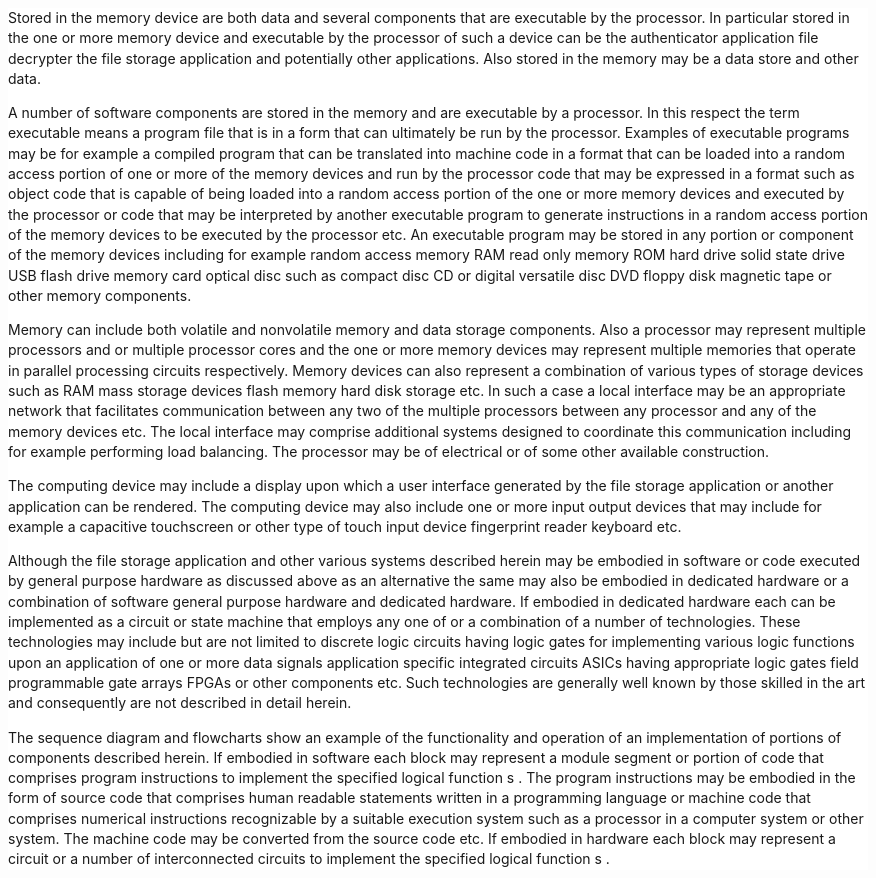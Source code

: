 Stored in the memory device are both data and several components that are executable by the processor. In particular stored in the one or more memory device and executable by the processor of such a device can be the authenticator application file decrypter the file storage application and potentially other applications. Also stored in the memory may be a data store and other data.

A number of software components are stored in the memory and are executable by a processor. In this respect the term executable means a program file that is in a form that can ultimately be run by the processor. Examples of executable programs may be for example a compiled program that can be translated into machine code in a format that can be loaded into a random access portion of one or more of the memory devices and run by the processor code that may be expressed in a format such as object code that is capable of being loaded into a random access portion of the one or more memory devices and executed by the processor or code that may be interpreted by another executable program to generate instructions in a random access portion of the memory devices to be executed by the processor etc. An executable program may be stored in any portion or component of the memory devices including for example random access memory RAM read only memory ROM hard drive solid state drive USB flash drive memory card optical disc such as compact disc CD or digital versatile disc DVD floppy disk magnetic tape or other memory components.

Memory can include both volatile and nonvolatile memory and data storage components. Also a processor may represent multiple processors and or multiple processor cores and the one or more memory devices may represent multiple memories that operate in parallel processing circuits respectively. Memory devices can also represent a combination of various types of storage devices such as RAM mass storage devices flash memory hard disk storage etc. In such a case a local interface may be an appropriate network that facilitates communication between any two of the multiple processors between any processor and any of the memory devices etc. The local interface may comprise additional systems designed to coordinate this communication including for example performing load balancing. The processor may be of electrical or of some other available construction.

The computing device may include a display upon which a user interface generated by the file storage application or another application can be rendered. The computing device may also include one or more input output devices that may include for example a capacitive touchscreen or other type of touch input device fingerprint reader keyboard etc.

Although the file storage application and other various systems described herein may be embodied in software or code executed by general purpose hardware as discussed above as an alternative the same may also be embodied in dedicated hardware or a combination of software general purpose hardware and dedicated hardware. If embodied in dedicated hardware each can be implemented as a circuit or state machine that employs any one of or a combination of a number of technologies. These technologies may include but are not limited to discrete logic circuits having logic gates for implementing various logic functions upon an application of one or more data signals application specific integrated circuits ASICs having appropriate logic gates field programmable gate arrays FPGAs or other components etc. Such technologies are generally well known by those skilled in the art and consequently are not described in detail herein.

The sequence diagram and flowcharts show an example of the functionality and operation of an implementation of portions of components described herein. If embodied in software each block may represent a module segment or portion of code that comprises program instructions to implement the specified logical function s . The program instructions may be embodied in the form of source code that comprises human readable statements written in a programming language or machine code that comprises numerical instructions recognizable by a suitable execution system such as a processor in a computer system or other system. The machine code may be converted from the source code etc. If embodied in hardware each block may represent a circuit or a number of interconnected circuits to implement the specified logical function s .
